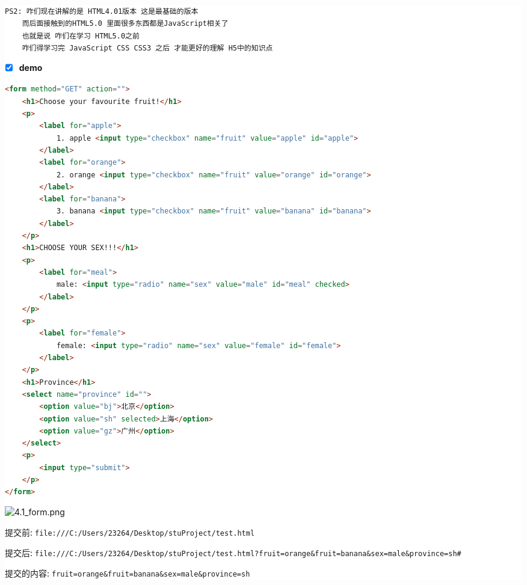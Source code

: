 ```
PS2: 咋们现在讲解的是 HTML4.01版本 这是最基础的版本
    而后面接触到的HTML5.0 里面很多东西都是JavaScript相关了
    也就是说 咋们在学习 HTML5.0之前
    咋们得学习完 JavaScript CSS CSS3 之后 才能更好的理解 H5中的知识点
```

- [x] **demo**

```html
<form method="GET" action="">
    <h1>Choose your favourite fruit!</h1>
    <p>
        <label for="apple">
            1. apple <input type="checkbox" name="fruit" value="apple" id="apple">
        </label>
        <label for="orange">
            2. orange <input type="checkbox" name="fruit" value="orange" id="orange">
        </label>
        <label for="banana">
            3. banana <input type="checkbox" name="fruit" value="banana" id="banana">
        </label>
    </p>
    <h1>CHOOSE YOUR SEX!!!</h1>
    <p>
        <label for="meal">
            male: <input type="radio" name="sex" value="male" id="meal" checked>
        </label>
    </p>
    <p>
        <label for="female">
            female: <input type="radio" name="sex" value="female" id="female">
        </label>
    </p>
    <h1>Province</h1>
    <select name="province" id="">
        <option value="bj">北京</option>
        <option value="sh" selected>上海</option>
        <option value="gz">广州</option>
    </select>
    <p>
        <input type="submit">
    </p>
</form>
```

![4.1_form.png](http://static.nisekoo.com/image/4.1_form.png)

提交前: `file:///C:/Users/23264/Desktop/stuProject/test.html`

提交后: `file:///C:/Users/23264/Desktop/stuProject/test.html?fruit=orange&fruit=banana&sex=male&province=sh#`

提交的内容: `fruit=orange&fruit=banana&sex=male&province=sh`
